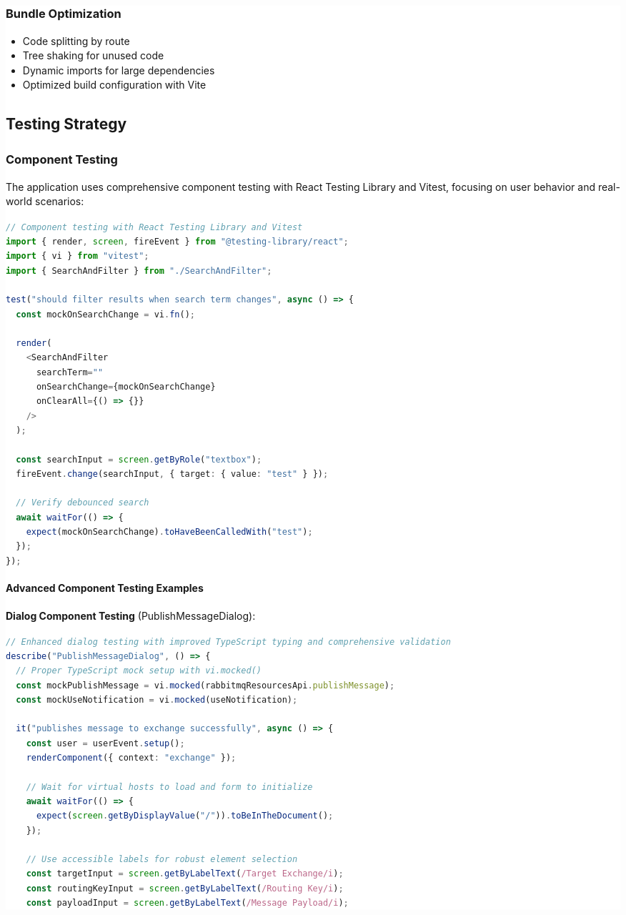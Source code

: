 ### Bundle Optimization

- Code splitting by route
- Tree shaking for unused code
- Dynamic imports for large dependencies
- Optimized build configuration with Vite

## Testing Strategy

### Component Testing

The application uses comprehensive component testing with React Testing Library and Vitest, focusing on user behavior and real-world scenarios:

```typescript
// Component testing with React Testing Library and Vitest
import { render, screen, fireEvent } from "@testing-library/react";
import { vi } from "vitest";
import { SearchAndFilter } from "./SearchAndFilter";

test("should filter results when search term changes", async () => {
  const mockOnSearchChange = vi.fn();

  render(
    <SearchAndFilter
      searchTerm=""
      onSearchChange={mockOnSearchChange}
      onClearAll={() => {}}
    />
  );

  const searchInput = screen.getByRole("textbox");
  fireEvent.change(searchInput, { target: { value: "test" } });

  // Verify debounced search
  await waitFor(() => {
    expect(mockOnSearchChange).toHaveBeenCalledWith("test");
  });
});
```

#### Advanced Component Testing Examples

**Dialog Component Testing** (PublishMessageDialog):

```typescript
// Enhanced dialog testing with improved TypeScript typing and comprehensive validation
describe("PublishMessageDialog", () => {
  // Proper TypeScript mock setup with vi.mocked()
  const mockPublishMessage = vi.mocked(rabbitmqResourcesApi.publishMessage);
  const mockUseNotification = vi.mocked(useNotification);

  it("publishes message to exchange successfully", async () => {
    const user = userEvent.setup();
    renderComponent({ context: "exchange" });

    // Wait for virtual hosts to load and form to initialize
    await waitFor(() => {
      expect(screen.getByDisplayValue("/")).toBeInTheDocument();
    });

    // Use accessible labels for robust element selection
    const targetInput = screen.getByLabelText(/Target Exchange/i);
    const routingKeyInput = screen.getByLabelText(/Routing Key/i);
    const payloadInput = screen.getByLabelText(/Message Payload/i);
```